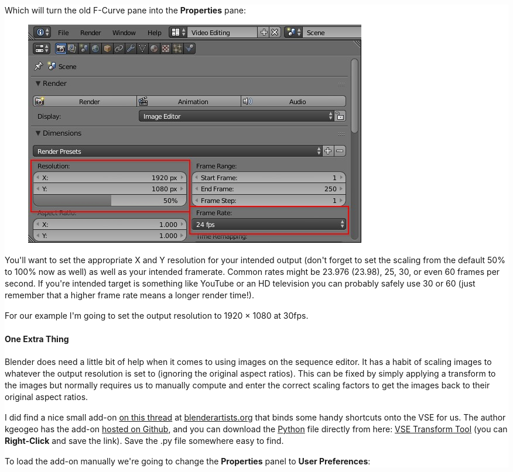 </figure>

Which will turn the old F-Curve pane into the __Properties__ pane:

<figure>
<img src='properties.jpg' alt='Blender properties' width='569' height='373'>
</figure>


You'll want to set the appropriate X and Y resolution for your intended output (don't forget to set the scaling from the default 50% to 100% now as well) as well as your intended framerate.  Common rates might be 23.976 (23.98), 25, 30, or even 60 frames per second.  If you're intended target is something like YouTube or an HD television you can probably safely use 30 or 60 (just remember that a higher frame rate means a longer render time!).

For our example I'm going to set the output resolution to 1920&nbsp;&times;&nbsp;1080 at 30fps.


#### One Extra Thing
Blender does need a little bit of help when it comes to using images on the sequence editor.  It has a habit of scaling images to whatever the output resolution is set to (ignoring the original aspect ratios). This can be fixed by simply applying a transform to the images but normally requires us to manually compute and enter the correct scaling factors to get the images back to their original aspect ratios.

I did find a nice small add-on [on this thread](http://blenderartists.org/forum/showthread.php?280731-VSE-Transform-tool) at [blenderartists.org][] that binds some handy shortcuts onto the VSE for us. The author kgeogeo has the add-on [hosted on Github](https://github.com/kgeogeo/VSE_Transform_Tools), and you can download the [Python](http://www.python.org) file directly from here: [VSE Transform Tool](https://raw.githubusercontent.com/kgeogeo/VSE_Transform_Tools/master/VSE_Transform_Tool.py) (you can __Right-Click__ and save the link).  Save the .py file somewhere easy to find.

To load the add-on manually we're going to change the __Properties__ panel to __User Preferences__:

<figure>

[txlf]: http://2016.texaslinuxfest.org/ 
[Blender]: http://www.blender.org
[Brian Beck]: https://twitter.com/designbybeck
[2015 Libre Calendar]: http://librecal2015.libreart.info/en/
[OpenShot 2.0]: http://www.openshot.org/
[@Fotonut]: https://discuss.pixls.us/users/Fotonut/
[vse]: https://www.blender.org/manual/de/editors/sequencer/
[blenderartists.org]: http://blenderartists.org
[H.264]: https://en.wikipedia.org/wiki/H.264/MPEG-4_AVC